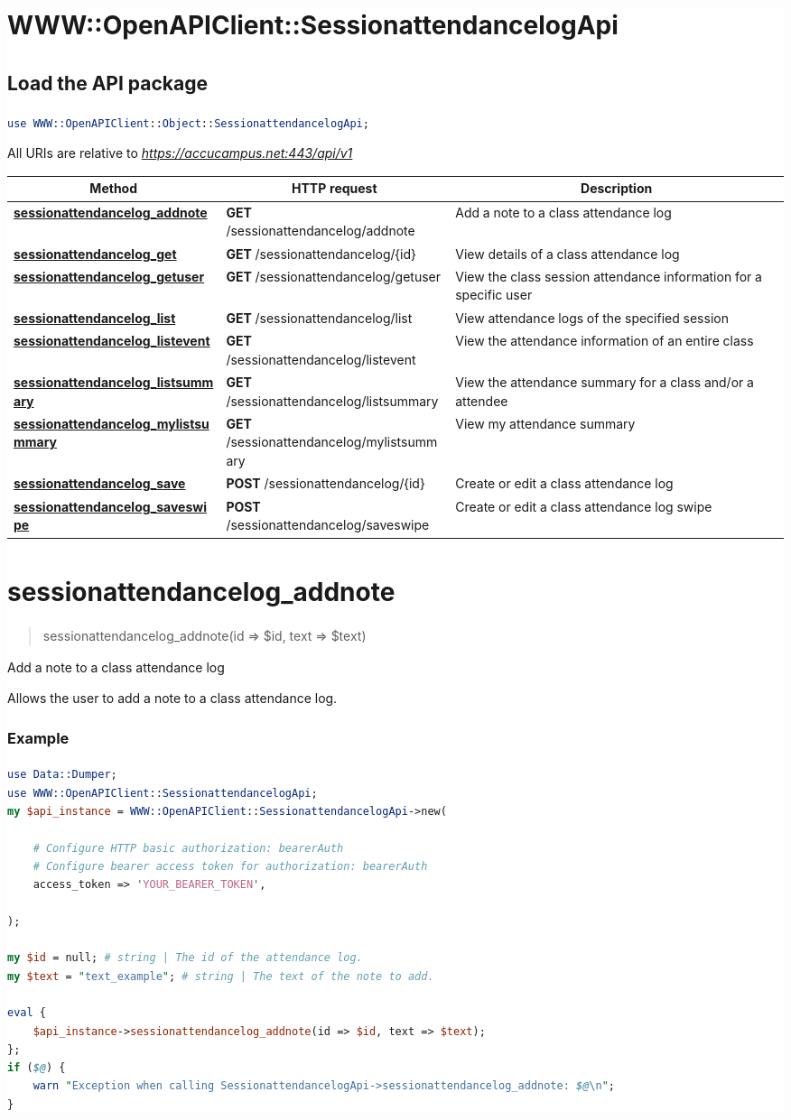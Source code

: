 # WWW::OpenAPIClient::SessionattendancelogApi

## Load the API package
```perl
use WWW::OpenAPIClient::Object::SessionattendancelogApi;
```

All URIs are relative to *https://accucampus.net:443/api/v1*

Method | HTTP request | Description
------------- | ------------- | -------------
[**sessionattendancelog_addnote**](SessionattendancelogApi.md#sessionattendancelog_addnote) | **GET** /sessionattendancelog/addnote | Add a note to a class attendance log
[**sessionattendancelog_get**](SessionattendancelogApi.md#sessionattendancelog_get) | **GET** /sessionattendancelog/{id} | View details of a class attendance log
[**sessionattendancelog_getuser**](SessionattendancelogApi.md#sessionattendancelog_getuser) | **GET** /sessionattendancelog/getuser | View the class session attendance information for a specific user
[**sessionattendancelog_list**](SessionattendancelogApi.md#sessionattendancelog_list) | **GET** /sessionattendancelog/list | View attendance logs of the specified session
[**sessionattendancelog_listevent**](SessionattendancelogApi.md#sessionattendancelog_listevent) | **GET** /sessionattendancelog/listevent | View the attendance information of an entire class
[**sessionattendancelog_listsummary**](SessionattendancelogApi.md#sessionattendancelog_listsummary) | **GET** /sessionattendancelog/listsummary | View the attendance summary for a class and/or a attendee
[**sessionattendancelog_mylistsummary**](SessionattendancelogApi.md#sessionattendancelog_mylistsummary) | **GET** /sessionattendancelog/mylistsummary | View my attendance summary
[**sessionattendancelog_save**](SessionattendancelogApi.md#sessionattendancelog_save) | **POST** /sessionattendancelog/{id} | Create or edit a class attendance log
[**sessionattendancelog_saveswipe**](SessionattendancelogApi.md#sessionattendancelog_saveswipe) | **POST** /sessionattendancelog/saveswipe | Create or edit a class attendance log swipe


# **sessionattendancelog_addnote**
> sessionattendancelog_addnote(id => $id, text => $text)

Add a note to a class attendance log

Allows the user to add a note to a class attendance log.

### Example 
```perl
use Data::Dumper;
use WWW::OpenAPIClient::SessionattendancelogApi;
my $api_instance = WWW::OpenAPIClient::SessionattendancelogApi->new(

    # Configure HTTP basic authorization: bearerAuth
    # Configure bearer access token for authorization: bearerAuth
    access_token => 'YOUR_BEARER_TOKEN',
    
);

my $id = null; # string | The id of the attendance log.
my $text = "text_example"; # string | The text of the note to add.

eval { 
    $api_instance->sessionattendancelog_addnote(id => $id, text => $text);
};
if ($@) {
    warn "Exception when calling SessionattendancelogApi->sessionattendancelog_addnote: $@\n";
}
```
